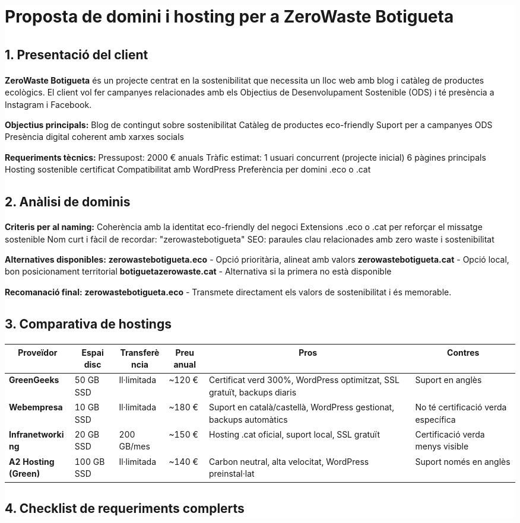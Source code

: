 # Proposta de domini i hosting per a ZeroWaste Botigueta

## 1. Presentació del client

**ZeroWaste Botigueta** és un projecte centrat en la sostenibilitat que necessita un lloc web amb blog i catàleg de productes ecològics. El client vol fer campanyes relacionades amb els Objectius de Desenvolupament Sostenible (ODS) i té presència a Instagram i Facebook.

**Objectius principals:**
Blog de contingut sobre sostenibilitat
Catàleg de productes eco-friendly
Suport per a campanyes ODS
Presència digital coherent amb xarxes socials

**Requeriments tècnics:**
Pressupost: 2000 € anuals
Tràfic estimat: 1 usuari concurrent (projecte inicial)
6 pàgines principals
Hosting sostenible certificat
Compatibilitat amb WordPress
Preferència per domini .eco o .cat

## 2. Anàlisi de dominis

**Criteris per al naming:**
Coherència amb la identitat eco-friendly del negoci
Extensions .eco o .cat per reforçar el missatge sostenible
Nom curt i fàcil de recordar: "zerowastebotigueta"
SEO: paraules clau relacionades amb zero waste i sostenibilitat

**Alternatives disponibles:**
**zerowastebotigueta.eco** - Opció prioritària, alineat amb valors
**zerowastebotigueta.cat** - Opció local, bon posicionament territorial
**botiguetazerowaste.cat** - Alternativa si la primera no està disponible

**Recomanació final:**
**zerowastebotigueta.eco** - Transmete directament els valors de sostenibilitat i és memorable.

## 3. Comparativa de hostings

| Proveïdor | Espai disc | Transferència | Preu anual | Pros | Contres |
|-----------|------------|---------------|------------|------|---------|
| **GreenGeeks** | 50 GB SSD | Il·limitada | ~120 € | Certificat verd 300%, WordPress optimitzat, SSL gratuït, backups diaris | Suport en anglès |
| **Webempresa** | 10 GB SSD | Il·limitada | ~180 € | Suport en català/castellà, WordPress gestionat, backups automàtics | No té certificació verda específica |
| **Infranetworking** | 20 GB SSD | 200 GB/mes | ~150 € | Hosting .cat oficial, suport local, SSL gratuït | Certificació verda menys visible |
| **A2 Hosting (Green)** | 100 GB SSD | Il·limitada | ~140 € | Carbon neutral, alta velocitat, WordPress preinstal·lat | Suport només en anglès |

## 4. Checklist de requeriments complerts
